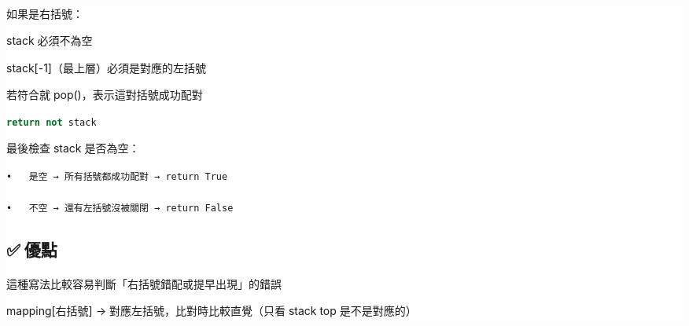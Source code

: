 如果是右括號：

stack 必須不為空

stack[-1]（最上層）必須是對應的左括號

若符合就 pop()，表示這對括號成功配對

```python
return not stack
```

最後檢查 stack 是否為空：

	•	是空 → 所有括號都成功配對 → return True

	•	不空 → 還有左括號沒被關閉 → return False


## ✅ 優點
這種寫法比較容易判斷「右括號錯配或提早出現」的錯誤

mapping[右括號] → 對應左括號，比對時比較直覺（只看 stack top 是不是對應的）

